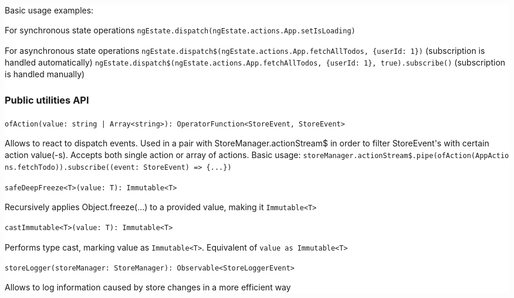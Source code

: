 ```javascript
```

Basic usage examples:<br/>

For synchronous state operations
`ngEstate.dispatch(ngEstate.actions.App.setIsLoading)`

For asynchronous state operations
`ngEstate.dispatch$(ngEstate.actions.App.fetchAllTodos, {userId: 1})` (subscription is handled automatically)
`ngEstate.dispatch$(ngEstate.actions.App.fetchAllTodos, {userId: 1}, true).subscribe()` (subscription is handled manually)

### Public utilities API

`ofAction(value: string | Array<string>): OperatorFunction<StoreEvent, StoreEvent>`

Allows to react to dispatch events.
Used in a pair with StoreManager.actionStream$ in order to filter StoreEvent's with certain action value(-s).
Accepts both single action or array of actions.
Basic usage: `storeManager.actionStream$.pipe(ofAction(AppActions.fetchTodo)).subscribe((event: StoreEvent) => {...})`

`safeDeepFreeze<T>(value: T): Immutable<T>`

Recursively applies Object.freeze(...) to a provided value, making it `Immutable<T>`

`castImmutable<T>(value: T): Immutable<T>`

Performs type cast, marking value as `Immutable<T>`. Equivalent of `value as Immutable<T>`

`storeLogger(storeManager: StoreManager): Observable<StoreLoggerEvent>`

Allows to log information caused by store changes in a more efficient way
